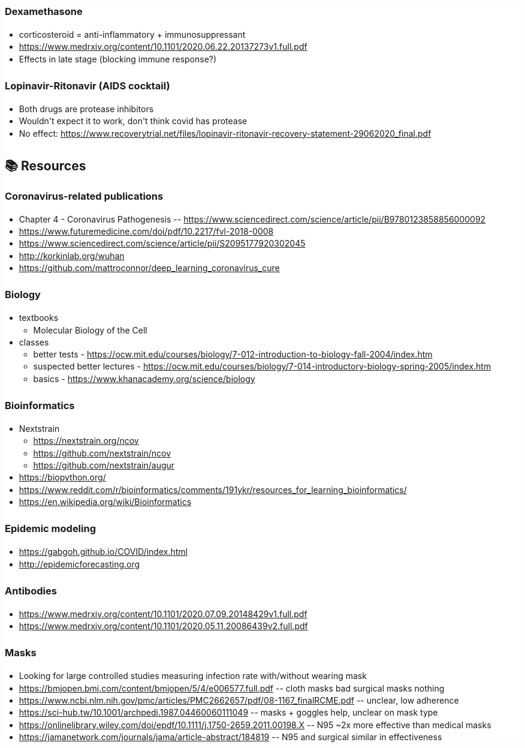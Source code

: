 ### Dexamethasone
- corticosteroid = anti-inflammatory + immunosuppressant
- https://www.medrxiv.org/content/10.1101/2020.06.22.20137273v1.full.pdf
- Effects in late stage (blocking immune response?)

### Lopinavir-Ritonavir (AIDS cocktail)
- Both drugs are protease inhibitors
- Wouldn't expect it to work, don't think covid has protease
- No effect: https://www.recoverytrial.net/files/lopinavir-ritonavir-recovery-statement-29062020_final.pdf

## :books: Resources
### Coronavirus-related publications 
- Chapter 4 - Coronavirus Pathogenesis -- https://www.sciencedirect.com/science/article/pii/B9780123858856000092
- https://www.futuremedicine.com/doi/pdf/10.2217/fvl-2018-0008
- https://www.sciencedirect.com/science/article/pii/S2095177920302045
- http://korkinlab.org/wuhan
- https://github.com/mattroconnor/deep_learning_coronavirus_cure

### Biology
- textbooks
  - Molecular Biology of the Cell
- classes 
  - better tests - https://ocw.mit.edu/courses/biology/7-012-introduction-to-biology-fall-2004/index.htm
  - suspected better lectures - https://ocw.mit.edu/courses/biology/7-014-introductory-biology-spring-2005/index.htm
  - basics - https://www.khanacademy.org/science/biology

### Bioinformatics
- Nextstrain
  - https://nextstrain.org/ncov
  - https://github.com/nextstrain/ncov
  - https://github.com/nextstrain/augur
- https://biopython.org/
- https://www.reddit.com/r/bioinformatics/comments/191ykr/resources_for_learning_bioinformatics/
- https://en.wikipedia.org/wiki/Bioinformatics

### Epidemic modeling
- https://gabgoh.github.io/COVID/index.html
- http://epidemicforecasting.org

### Antibodies
- https://www.medrxiv.org/content/10.1101/2020.07.09.20148429v1.full.pdf
- https://www.medrxiv.org/content/10.1101/2020.05.11.20086439v2.full.pdf

### Masks
- Looking for large controlled studies measuring infection rate with/without wearing mask
- https://bmjopen.bmj.com/content/bmjopen/5/4/e006577.full.pdf -- cloth masks bad surgical masks nothing
- https://www.ncbi.nlm.nih.gov/pmc/articles/PMC2662657/pdf/08-1167_finalRCME.pdf -- unclear, low adherence
- https://sci-hub.tw/10.1001/archpedi.1987.04460060111049 -- masks + goggles help, unclear on mask type
- https://onlinelibrary.wiley.com/doi/epdf/10.1111/j.1750-2659.2011.00198.X -- N95 ~2x more effective than medical masks
- https://jamanetwork.com/journals/jama/article-abstract/184819 -- N95 and surgical similar in effectiveness

